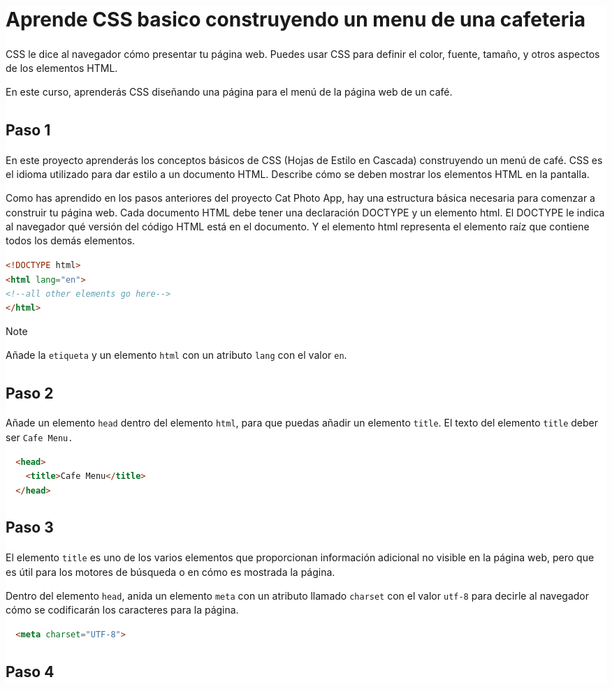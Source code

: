 # Aprende CSS basico construyendo un menu de una cafeteria

CSS le dice al navegador cómo presentar tu página web. Puedes usar CSS para definir el color, fuente, tamaño, y otros aspectos de los elementos HTML.

En este curso, aprenderás CSS diseñando una página para el menú de la página web de un café.

## Paso 1

En este proyecto aprenderás los conceptos básicos de CSS (Hojas de Estilo en Cascada) construyendo un menú de café. CSS es el idioma utilizado para dar estilo a un documento HTML. Describe cómo se deben mostrar los elementos HTML en la pantalla.

Como has aprendido en los pasos anteriores del proyecto Cat Photo App, hay una estructura básica necesaria para comenzar a construir tu página web. Cada documento HTML debe tener una declaración DOCTYPE y un elemento html. El DOCTYPE le indica al navegador qué versión del código HTML está en el documento. Y el elemento html representa el elemento raíz que contiene todos los demás elementos.

```html
<!DOCTYPE html>
<html lang="en">
<!--all other elements go here-->
</html>
```

>[!NOTE]
>
>Añade la `etiqueta` <!DOCTYPE html> y un elemento `html` con un atributo `lang` con el valor `en`.

## Paso 2

Añade un elemento `head` dentro del elemento `html`, para que puedas añadir un elemento `title`. El texto del elemento `title` deber ser
`Cafe Menu.`

```html
  <head>
    <title>Cafe Menu</title>
  </head>
```

## Paso 3

El elemento `title` es uno de los varios elementos que proporcionan información adicional no visible en la página web, pero que es útil para los motores de búsqueda o en cómo es mostrada la página.

Dentro del elemento `head`, anida un elemento `meta` con un atributo llamado `charset` con el valor `utf-8` para decirle al navegador cómo se codificarán los caracteres para la página.

```html
  <meta charset="UTF-8">
```

## Paso 4
